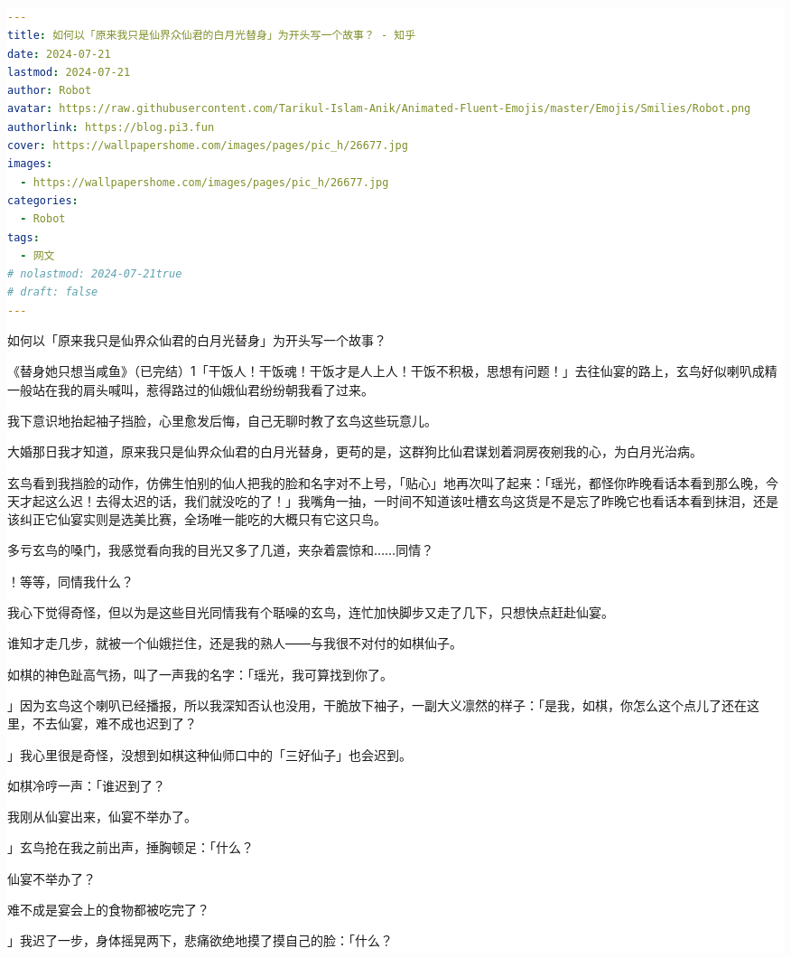 ```yaml
---
title: 如何以「原来我只是仙界众仙君的白月光替身」为开头写一个故事？ - 知乎
date: 2024-07-21
lastmod: 2024-07-21
author: Robot
avatar: https://raw.githubusercontent.com/Tarikul-Islam-Anik/Animated-Fluent-Emojis/master/Emojis/Smilies/Robot.png
authorlink: https://blog.pi3.fun
cover: https://wallpapershome.com/images/pages/pic_h/26677.jpg
images:
  - https://wallpapershome.com/images/pages/pic_h/26677.jpg
categories:
  - Robot
tags:
  - 网文
# nolastmod: 2024-07-21true
# draft: false
---
```




如何以「原来我只是仙界众仙君的白月光替身」为开头写一个故事？

《替身她只想当咸鱼》（已完结）1「干饭人！干饭魂！干饭才是人上人！干饭不积极，思想有问题！」去往仙宴的路上，玄鸟好似喇叭成精一般站在我的肩头喊叫，惹得路过的仙娥仙君纷纷朝我看了过来。

我下意识地抬起袖子挡脸，心里愈发后悔，自己无聊时教了玄鸟这些玩意儿。

大婚那日我才知道，原来我只是仙界众仙君的白月光替身，更苟的是，这群狗比仙君谋划着洞房夜剜我的心，为白月光治病。

玄鸟看到我挡脸的动作，仿佛生怕别的仙人把我的脸和名字对不上号，「贴心」地再次叫了起来：「瑶光，都怪你昨晚看话本看到那么晚，今天才起这么迟！去得太迟的话，我们就没吃的了！」我嘴角一抽，一时间不知道该吐槽玄鸟这货是不是忘了昨晚它也看话本看到抹泪，还是该纠正它仙宴实则是选美比赛，全场唯一能吃的大概只有它这只鸟。

多亏玄鸟的嗓门，我感觉看向我的目光又多了几道，夹杂着震惊和……同情？

！等等，同情我什么？

我心下觉得奇怪，但以为是这些目光同情我有个聒噪的玄鸟，连忙加快脚步又走了几下，只想快点赶赴仙宴。

谁知才走几步，就被一个仙娥拦住，还是我的熟人——与我很不对付的如棋仙子。

如棋的神色趾高气扬，叫了一声我的名字：「瑶光，我可算找到你了。

」因为玄鸟这个喇叭已经播报，所以我深知否认也没用，干脆放下袖子，一副大义凛然的样子：「是我，如棋，你怎么这个点儿了还在这里，不去仙宴，难不成也迟到了？

」我心里很是奇怪，没想到如棋这种仙师口中的「三好仙子」也会迟到。

如棋冷哼一声：「谁迟到了？

我刚从仙宴出来，仙宴不举办了。

」玄鸟抢在我之前出声，捶胸顿足：「什么？

仙宴不举办了？

难不成是宴会上的食物都被吃完了？

」我迟了一步，身体摇晃两下，悲痛欲绝地摸了摸自己的脸：「什么？
